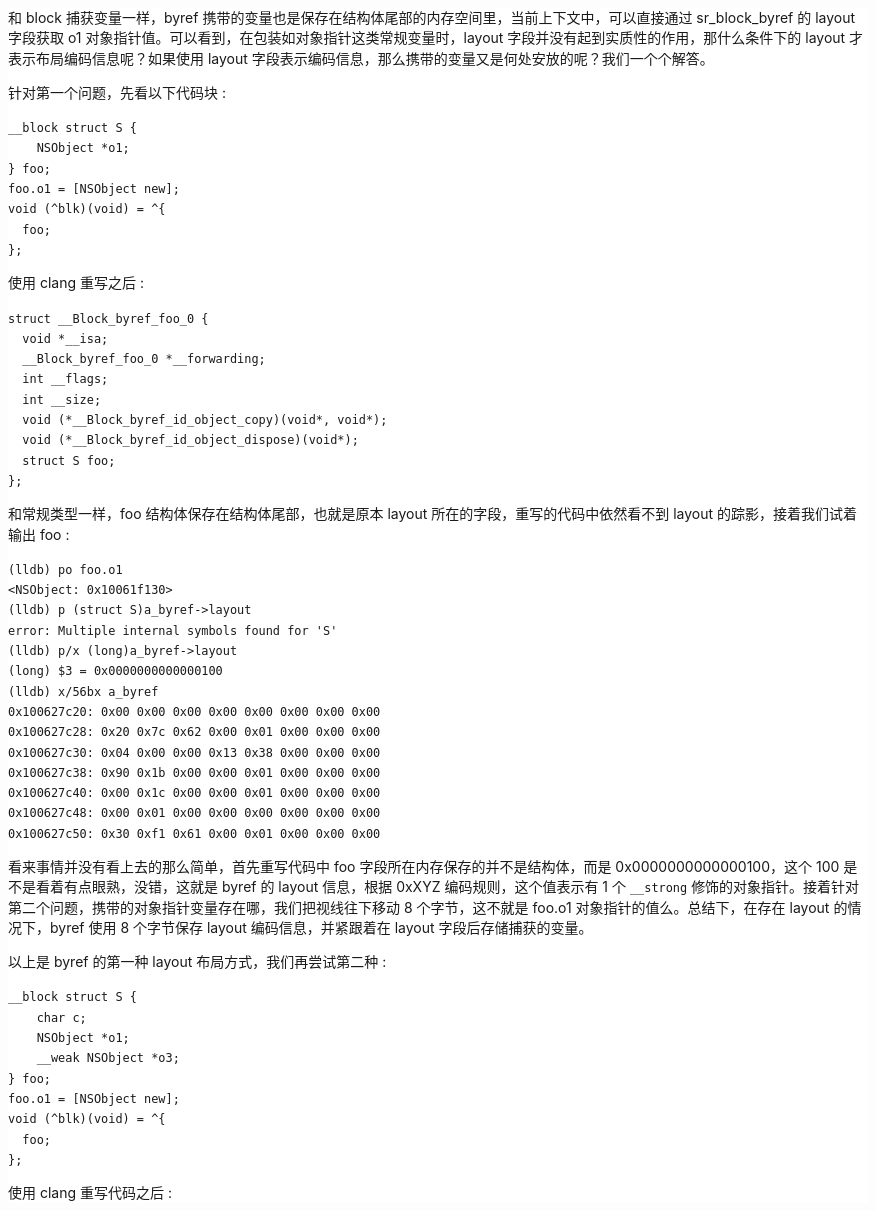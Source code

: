 和 block 捕获变量一样，byref 携带的变量也是保存在结构体尾部的内存空间里，当前上下文中，可以直接通过 sr_block_byref 的 layout 字段获取 o1 对象指针值。可以看到，在包装如对象指针这类常规变量时，layout 字段并没有起到实质性的作用，那什么条件下的 layout 才表示布局编码信息呢？如果使用 layout 字段表示编码信息，那么携带的变量又是何处安放的呢？我们一个个解答。

针对第一个问题，先看以下代码块 :

```objc
__block struct S {
    NSObject *o1;
} foo;
foo.o1 = [NSObject new];
void (^blk)(void) = ^{
  foo;
};
```

使用 clang 重写之后 :

```objc
struct __Block_byref_foo_0 {
  void *__isa;
  __Block_byref_foo_0 *__forwarding;
  int __flags;
  int __size;
  void (*__Block_byref_id_object_copy)(void*, void*);
  void (*__Block_byref_id_object_dispose)(void*);
  struct S foo;
};
```

和常规类型一样，foo 结构体保存在结构体尾部，也就是原本 layout 所在的字段，重写的代码中依然看不到 layout 的踪影，接着我们试着输出 foo :

```objc
(lldb) po foo.o1
<NSObject: 0x10061f130>
(lldb) p (struct S)a_byref->layout
error: Multiple internal symbols found for 'S'
(lldb) p/x (long)a_byref->layout
(long) $3 = 0x0000000000000100
(lldb) x/56bx a_byref
0x100627c20: 0x00 0x00 0x00 0x00 0x00 0x00 0x00 0x00
0x100627c28: 0x20 0x7c 0x62 0x00 0x01 0x00 0x00 0x00
0x100627c30: 0x04 0x00 0x00 0x13 0x38 0x00 0x00 0x00
0x100627c38: 0x90 0x1b 0x00 0x00 0x01 0x00 0x00 0x00
0x100627c40: 0x00 0x1c 0x00 0x00 0x01 0x00 0x00 0x00
0x100627c48: 0x00 0x01 0x00 0x00 0x00 0x00 0x00 0x00
0x100627c50: 0x30 0xf1 0x61 0x00 0x01 0x00 0x00 0x00
```
看来事情并没有看上去的那么简单，首先重写代码中 foo 字段所在内存保存的并不是结构体，而是 0x0000000000000100，这个 100 是不是看着有点眼熟，没错，这就是 byref 的 layout 信息，根据 0xXYZ 编码规则，这个值表示有 1 个 `__strong` 修饰的对象指针。接着针对第二个问题，携带的对象指针变量存在哪，我们把视线往下移动 8 个字节，这不就是 foo.o1 对象指针的值么。总结下，在存在 layout 的情况下，byref 使用 8 个字节保存 layout 编码信息，并紧跟着在 layout 字段后存储捕获的变量。

以上是 byref 的第一种 layout 布局方式，我们再尝试第二种 :

```objc
__block struct S {
    char c;
    NSObject *o1;
    __weak NSObject *o3;
} foo;
foo.o1 = [NSObject new];
void (^blk)(void) = ^{
  foo;
};
```
使用 clang 重写代码之后 :

